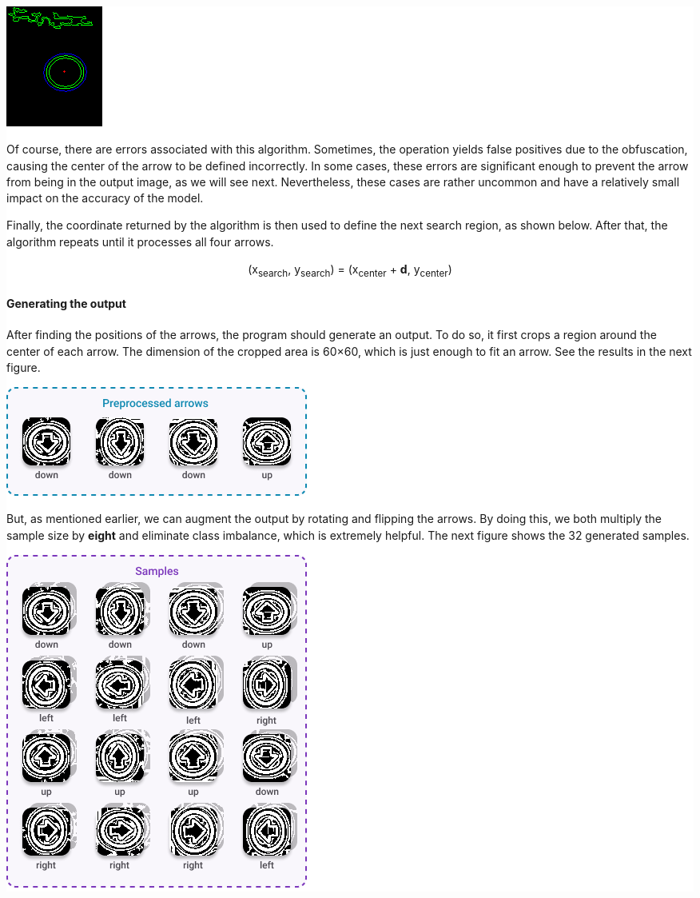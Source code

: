 ![Arrow center](./docs/selected_contours.png)

Of course, there are errors associated with this algorithm. Sometimes, the operation yields false positives due to the obfuscation, causing the center of the arrow to be defined incorrectly. In some cases, these errors are significant enough to prevent the arrow from being in the output image, as we will see next. Nevertheless, these cases are rather uncommon and have a relatively small impact on the accuracy of the model.

Finally, the coordinate returned by the algorithm is then used to define the next search region, as shown below. After that, the algorithm repeats until it processes all four arrows.

<p align="center">
    (x<sub>search</sub>, y<sub>search</sub>) = (x<sub>center</sub> + <strong>d</strong>, y<sub>center</sub>)
</p>

#### Generating the output
After finding the positions of the arrows, the program should generate an output. To do so, it first crops a region around the center of each arrow. The dimension of the cropped area is 60×60, which is just enough to fit an arrow. See the results in the next figure.

![Preprocessing output](./docs/output.png)

But, as mentioned earlier, we can augment the output by rotating and flipping the arrows. By doing this, we both multiply the sample size by **eight** and eliminate class imbalance, which is extremely helpful. The next figure shows the 32 generated samples.

![Augmented preprocessing output](./docs/augmented_output.png)
